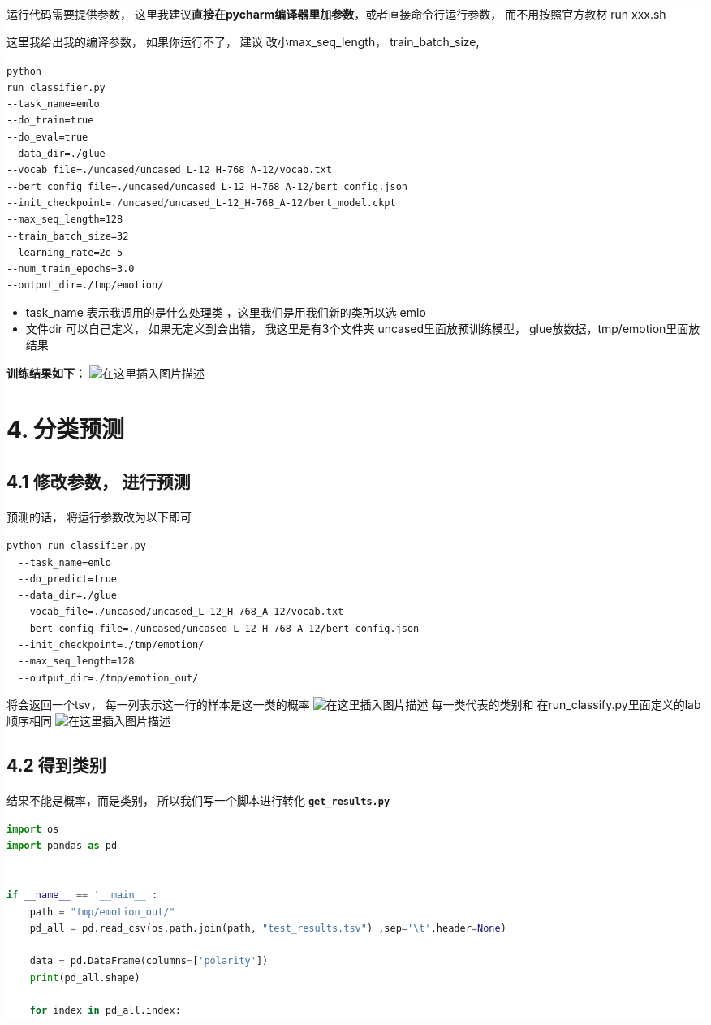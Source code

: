 运行代码需要提供参数， 这里我建议**直接在pycharm编译器里加参数**，或者直接命令行运行参数， 而不用按照官方教材  run  xxx.sh

这里我给出我的编译参数， 如果你运行不了， 建议 改小max_seq_length， train_batch_size,
```shell
python
run_classifier.py
--task_name=emlo
--do_train=true
--do_eval=true
--data_dir=./glue
--vocab_file=./uncased/uncased_L-12_H-768_A-12/vocab.txt
--bert_config_file=./uncased/uncased_L-12_H-768_A-12/bert_config.json
--init_checkpoint=./uncased/uncased_L-12_H-768_A-12/bert_model.ckpt
--max_seq_length=128
--train_batch_size=32
--learning_rate=2e-5
--num_train_epochs=3.0
--output_dir=./tmp/emotion/
```

- task_name 表示我调用的是什么处理类 ，这里我们是用我们新的类所以选 emlo
- 文件dir 可以自己定义， 如果无定义到会出错， 我这里是有3个文件夹 uncased里面放预训练模型， glue放数据，tmp/emotion里面放结果

**训练结果如下：**
![在这里插入图片描述](https://img-blog.csdnimg.cn/20190519002038639.png)


# 4. 分类预测
## 4.1 修改参数， 进行预测

预测的话， 将运行参数改为以下即可
```
python run_classifier.py 
  --task_name=emlo 
  --do_predict=true 
  --data_dir=./glue 
  --vocab_file=./uncased/uncased_L-12_H-768_A-12/vocab.txt 
  --bert_config_file=./uncased/uncased_L-12_H-768_A-12/bert_config.json 
  --init_checkpoint=./tmp/emotion/
  --max_seq_length=128 
  --output_dir=./tmp/emotion_out/
```
将会返回一个tsv， 每一列表示这一行的样本是这一类的概率
![在这里插入图片描述](https://img-blog.csdnimg.cn/20190519002215733.png?x-oss-process=image/watermark,type_ZmFuZ3poZW5naGVpdGk,shadow_10,text_aHR0cHM6Ly9ibG9nLmNzZG4ubmV0L3FxODc0NDU1OTUz,size_16,color_FFFFFF,t_70)
每一类代表的类别和 在run_classify.py里面定义的lab顺序相同
![在这里插入图片描述](https://img-blog.csdnimg.cn/20190519002304515.png)
## 4.2 得到类别
结果不能是概率，而是类别， 所以我们写一个脚本进行转化
**``get_results.py``**
```py
import os
import pandas as pd


if __name__ == '__main__':
    path = "tmp/emotion_out/"
    pd_all = pd.read_csv(os.path.join(path, "test_results.tsv") ,sep='\t',header=None)

    data = pd.DataFrame(columns=['polarity'])
    print(pd_all.shape)

    for index in pd_all.index:
```